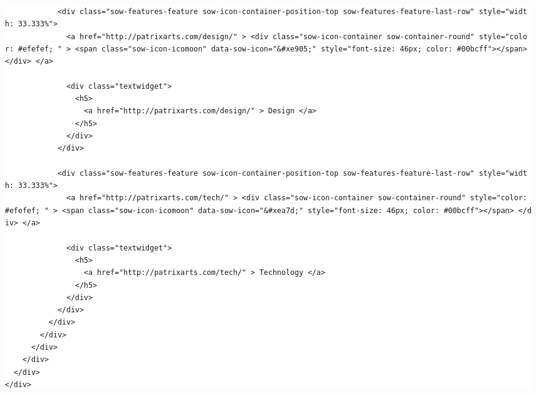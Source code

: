                <div class="sow-features-feature sow-icon-container-position-top sow-features-feature-last-row" style="width: 33.333%">
                  <a href="http://patrixarts.com/design/" > <div class="sow-icon-container sow-container-round" style="color: #efefef; " > <span class="sow-icon-icomoon" data-sow-icon="&#xe905;" style="font-size: 46px; color: #00bcff"></span> </div> </a> 
                  
                  <div class="textwidget">
                    <h5>
                      <a href="http://patrixarts.com/design/" > Design </a>
                    </h5>
                  </div>
                </div>
                
                <div class="sow-features-feature sow-icon-container-position-top sow-features-feature-last-row" style="width: 33.333%">
                  <a href="http://patrixarts.com/tech/" > <div class="sow-icon-container sow-container-round" style="color: #efefef; " > <span class="sow-icon-icomoon" data-sow-icon="&#xea7d;" style="font-size: 46px; color: #00bcff"></span> </div> </a> 
                  
                  <div class="textwidget">
                    <h5>
                      <a href="http://patrixarts.com/tech/" > Technology </a>
                    </h5>
                  </div>
                </div>
              </div>
            </div>
          </div>
        </div>
      </div>
    </div>
  </div>
</div>
